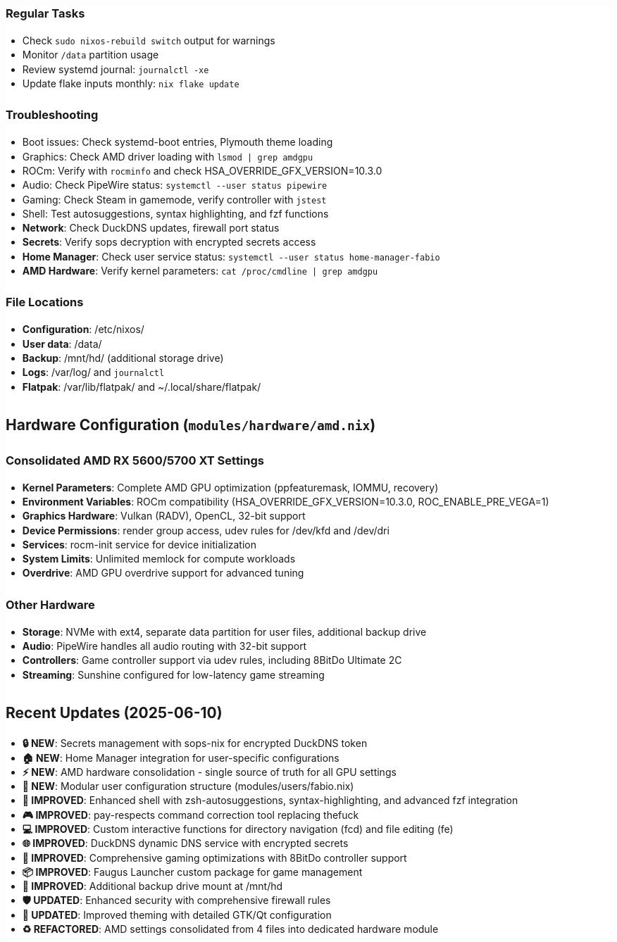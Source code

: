 ### Regular Tasks
- Check `sudo nixos-rebuild switch` output for warnings
- Monitor `/data` partition usage
- Review systemd journal: `journalctl -xe`
- Update flake inputs monthly: `nix flake update`

### Troubleshooting
- Boot issues: Check systemd-boot entries, Plymouth theme loading
- Graphics: Check AMD driver loading with `lsmod | grep amdgpu`
- ROCm: Verify with `rocminfo` and check HSA_OVERRIDE_GFX_VERSION=10.3.0
- Audio: Check PipeWire status: `systemctl --user status pipewire`
- Gaming: Check Steam in gamemode, verify controller with `jstest`
- Shell: Test autosuggestions, syntax highlighting, and fzf functions
- **Network**: Check DuckDNS updates, firewall port status
- **Secrets**: Verify sops decryption with encrypted secrets access
- **Home Manager**: Check user service status: `systemctl --user status home-manager-fabio`
- **AMD Hardware**: Verify kernel parameters: `cat /proc/cmdline | grep amdgpu`

### File Locations
- **Configuration**: /etc/nixos/
- **User data**: /data/
- **Backup**: /mnt/hd/ (additional storage drive)
- **Logs**: /var/log/ and `journalctl`
- **Flatpak**: /var/lib/flatpak/ and ~/.local/share/flatpak/

## Hardware Configuration (`modules/hardware/amd.nix`)

### Consolidated AMD RX 5600/5700 XT Settings
- **Kernel Parameters**: Complete AMD GPU optimization (ppfeaturemask, IOMMU, recovery)
- **Environment Variables**: ROCm compatibility (HSA_OVERRIDE_GFX_VERSION=10.3.0, ROC_ENABLE_PRE_VEGA=1)
- **Graphics Hardware**: Vulkan (RADV), OpenCL, 32-bit support
- **Device Permissions**: render group access, udev rules for /dev/kfd and /dev/dri
- **Services**: rocm-init service for device initialization
- **System Limits**: Unlimited memlock for compute workloads
- **Overdrive**: AMD GPU overdrive support for advanced tuning

### Other Hardware
- **Storage**: NVMe with ext4, separate data partition for user files, additional backup drive
- **Audio**: PipeWire handles all audio routing with 32-bit support
- **Controllers**: Game controller support via udev rules, including 8BitDo Ultimate 2C
- **Streaming**: Sunshine configured for low-latency game streaming

## Recent Updates (2025-06-10)
- **🔒 NEW**: Secrets management with sops-nix for encrypted DuckDNS token
- **🏠 NEW**: Home Manager integration for user-specific configurations
- **⚡ NEW**: AMD hardware consolidation - single source of truth for all GPU settings
- **📁 NEW**: Modular user configuration structure (modules/users/fabio.nix)
- **🔧 IMPROVED**: Enhanced shell with zsh-autosuggestions, syntax-highlighting, and advanced fzf integration
- **🎮 IMPROVED**: pay-respects command correction tool replacing thefuck
- **💻 IMPROVED**: Custom interactive functions for directory navigation (fcd) and file editing (fe)
- **🌐 IMPROVED**: DuckDNS dynamic DNS service with encrypted secrets
- **🎯 IMPROVED**: Comprehensive gaming optimizations with 8BitDo controller support
- **📦 IMPROVED**: Faugus Launcher custom package for game management
- **💾 IMPROVED**: Additional backup drive mount at /mnt/hd
- **🛡️ UPDATED**: Enhanced security with comprehensive firewall rules
- **🎨 UPDATED**: Improved theming with detailed GTK/Qt configuration
- **♻️ REFACTORED**: AMD settings consolidated from 4 files into dedicated hardware module
